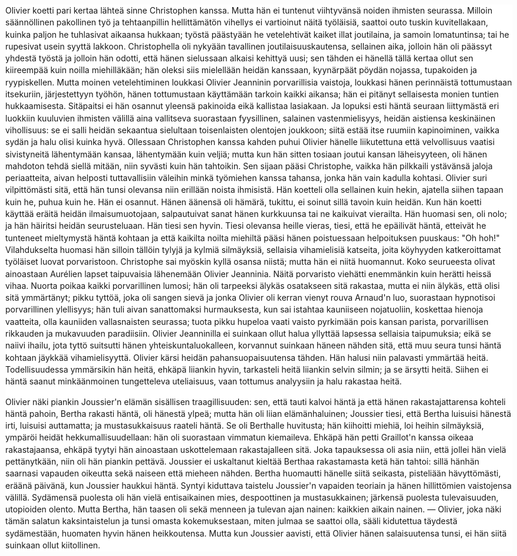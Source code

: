 Olivier koetti pari kertaa lähteä sinne Christophen kanssa. Mutta hän ei tuntenut viihtyvänsä noiden ihmisten seurassa. Milloin säännöllinen pakollinen työ ja tehtaanpillin hellittämätön vihellys ei vartioinut näitä työläisiä, saattoi outo tuskin kuvitellakaan, kuinka paljon he tuhlasivat aikaansa hukkaan; työstä päästyään he vetelehtivät kaiket illat joutilaina, ja samoin lomatuntinsa; tai he rupesivat usein syyttä lakkoon. Christophella oli nykyään tavallinen joutilaisuuskautensa, sellainen aika, jolloin hän oli päässyt yhdestä työstä ja jolloin hän odotti, että hänen sielussaan alkaisi kehittyä uusi; sen tähden ei hänellä tällä kertaa ollut sen kiireempää kuin noilla miehilläkään; hän oleksi siis mielellään heidän kanssaan, kyynärpäät pöydän nojassa, tupakoiden ja ryypiskellen. Mutta moinen vetelehtiminen loukkasi Olivier Jeanninin porvarillisia vaistoja, loukkasi hänen perinnäistä tottumustaan itsekuriin, järjestettyyn työhön, hänen tottumustaan käyttämään tarkoin kaikki aikansa; hän ei pitänyt sellaisesta monien tuntien hukkaamisesta. Sitäpaitsi ei hän osannut yleensä pakinoida eikä kallistaa lasiakaan. Ja lopuksi esti häntä seuraan liittymästä eri luokkiin kuuluvien ihmisten välillä aina vallitseva suorastaan fyysillinen, salainen vastenmielisyys, heidän aistiensa keskinäinen vihollisuus: se ei salli heidän sekaantua sielultaan toisenlaisten olentojen joukkoon; siitä estää itse ruumiin kapinoiminen, vaikka sydän ja halu olisi kuinka hyvä. Ollessaan Christophen kanssa kahden puhui Olivier hänelle liikutettuna että velvollisuus vaatisi sivistyneitä lähentymään kansaa, lähentymään kuin veljiä; mutta kun hän sitten tosiaan joutui kansan läheisyyteen, oli hänen mahdoton tehdä siellä mitään, niin syvästi kuin hän tahtoikin. Sen sijaan pääsi Christophe, vaikka hän pilkkaili ystävänsä jaloja periaatteita, aivan helposti tuttavallisiin väleihin minkä työmiehen kanssa tahansa, jonka hän vain kadulla kohtasi. Olivier suri vilpittömästi sitä, että hän tunsi olevansa niin erillään noista ihmisistä. Hän koetteli olla sellainen kuin hekin, ajatella siihen tapaan kuin he, puhua kuin he. Hän ei osannut. Hänen äänensä oli hämärä, tukittu, ei soinut sillä tavoin kuin heidän. Kun hän koetti käyttää eräitä heidän ilmaisumuotojaan, salpautuivat sanat hänen kurkkuunsa tai ne kaikuivat vierailta. Hän huomasi sen, oli nolo; ja hän häiritsi heidän seurusteluaan. Hän tiesi sen hyvin. Tiesi olevansa heille vieras, tiesi, että he epäilivät häntä, etteivät he tunteneet mieltymystä häntä kohtaan ja että kaikilta noilta miehiltä pääsi hänen poistuessaan helpoituksen puuskaus: "Oh hoh!" Vilahdukselta huomasi hän silloin tällöin tylyjä ja kylmiä silmäyksiä, sellaisia vihamielisiä katseita, joita köyhyyden katkeroittamat työläiset luovat porvaristoon. Christophe sai myöskin kyllä osansa niistä; mutta hän ei niitä huomannut. Koko seurueesta olivat ainoastaan Aurélien lapset taipuvaisia lähenemään Olivier Jeanninia. Näitä porvaristo viehätti enemmänkin kuin herätti heissä vihaa. Nuorta poikaa kaikki porvarillinen lumosi; hän oli tarpeeksi älykäs osatakseen sitä rakastaa, mutta ei niin älykäs, että olisi sitä ymmärtänyt; pikku tyttöä, joka oli sangen sievä ja jonka Olivier oli kerran vienyt rouva Arnaud'n luo, suorastaan hypnotisoi porvarillinen ylellisyys; hän tuli aivan sanattomaksi hurmauksesta, kun sai istahtaa kauniiseen nojatuoliin, koskettaa hienoja vaatteita, olla kauniiden vallasnaisten seurassa; tuota pikku hupeloa vaati vaisto pyrkimään pois kansan parista, porvarillisen rikkauden ja mukavuuden paradiisiin. Olivier Jeanninilla ei suinkaan ollut halua yllyttää lapsessa sellaisia taipumuksia; eikä se naiivi ihailu, jota tyttö suitsutti hänen yhteiskuntaluokalleen, korvannut suinkaan häneen nähden sitä, että muu seura tunsi häntä kohtaan jäykkää vihamielisyyttä. Olivier kärsi heidän pahansuopaisuutensa tähden. Hän halusi niin palavasti ymmärtää heitä. Todellisuudessa ymmärsikin hän heitä, ehkäpä liiankin hyvin, tarkasteli heitä liiankin selvin silmin; ja se ärsytti heitä. Siihen ei häntä saanut minkäänmoinen tungetteleva uteliaisuus, vaan tottumus analyysiin ja halu rakastaa heitä.

Olivier näki piankin Joussier'n elämän sisällisen traagillisuuden: sen, että tauti kalvoi häntä ja että hänen rakastajattarensa kohteli häntä pahoin, Bertha rakasti häntä, oli hänestä ylpeä; mutta hän oli liian elämänhaluinen; Joussier tiesi, että Bertha luisuisi hänestä irti, luisuisi auttamatta; ja mustasukkaisuus raateli häntä. Se oli Berthalle huvitusta; hän kiihoitti miehiä, loi heihin silmäyksiä, ympäröi heidät hekkumallisuudellaan: hän oli suorastaan vimmatun kiemaileva. Ehkäpä hän petti Graillot'n kanssa oikeaa rakastajaansa, ehkäpä tyytyi hän ainoastaan uskottelemaan rakastajalleen sitä. Joka tapauksessa oli asia niin, että jollei hän vielä pettänytkään, niin oli hän piankin pettävä. Joussier ei uskaltanut kieltää Berthaa rakastamasta ketä hän tahtoi: sillä hänhän saarnasi vapauden oikeutta sekä naiseen että mieheen nähden. Bertha huomautti hänelle siitä seikasta, pisteliään hävyttömästi, eräänä päivänä, kun Joussier haukkui häntä. Syntyi kiduttava taistelu Joussier'n vapaiden teoriain ja hänen hillittömien vaistojensa välillä. Sydämensä puolesta oli hän vielä entisaikainen mies, despoottinen ja mustasukkainen; järkensä puolesta tulevaisuuden, utopioiden olento. Mutta Bertha, hän taasen oli sekä menneen ja tulevan ajan nainen: kaikkien aikain nainen. — Olivier, joka näki tämän salatun kaksintaistelun ja tunsi omasta kokemuksestaan, miten julmaa se saattoi olla, sääli kidutettua täydestä sydämestään, huomaten hyvin hänen heikkoutensa. Mutta kun Joussier aavisti, että Olivier hänen salaisuutensa tunsi, ei hän siitä suinkaan ollut kiitollinen.
